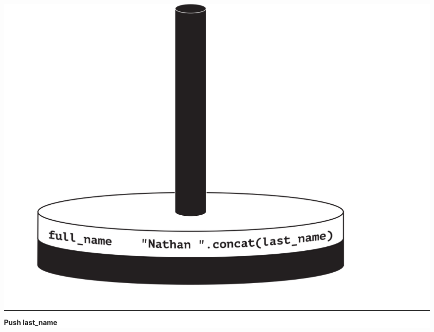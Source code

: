 <img src="images/Hanoi_Tower_Set_1-05.svg" alt="push full_name" height=600>

---

**Push last_name**
